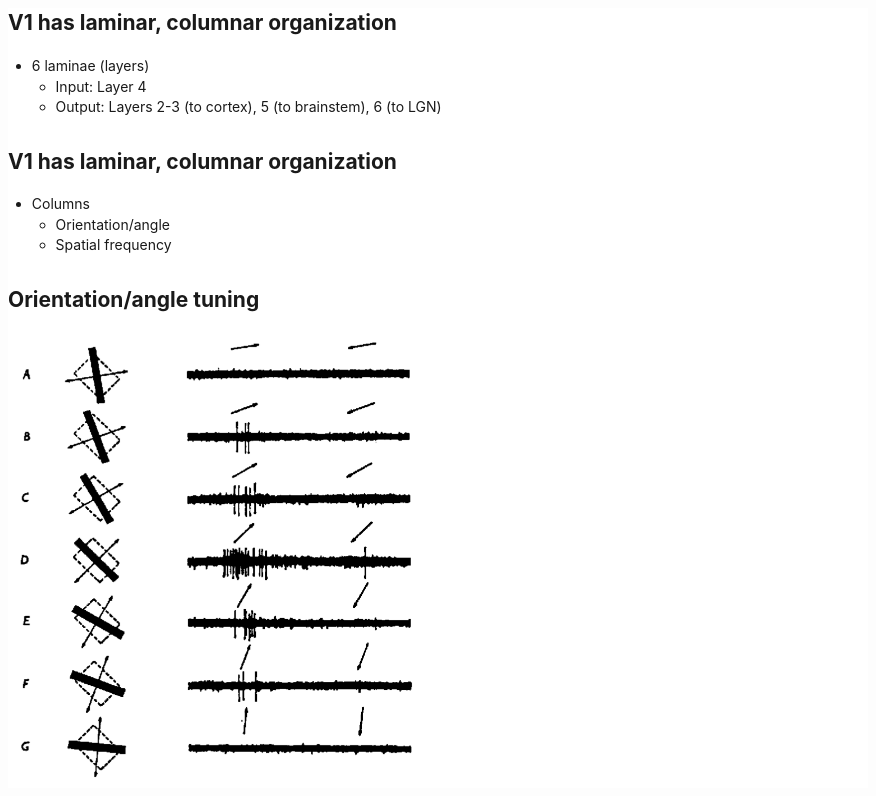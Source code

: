 
V1 has laminar, columnar organization
-------------------------------------

-   6 laminae (layers)
    -   Input: Layer 4
    -   Output: Layers 2-3 (to cortex), 5 (to brainstem), 6 (to LGN)

V1 has laminar, columnar organization
-------------------------------------

-   Columns
    -   Orientation/angle
    -   Spatial frequency

Orientation/angle tuning
------------------------

<img src="img/dir.selective.png" height=450px>
